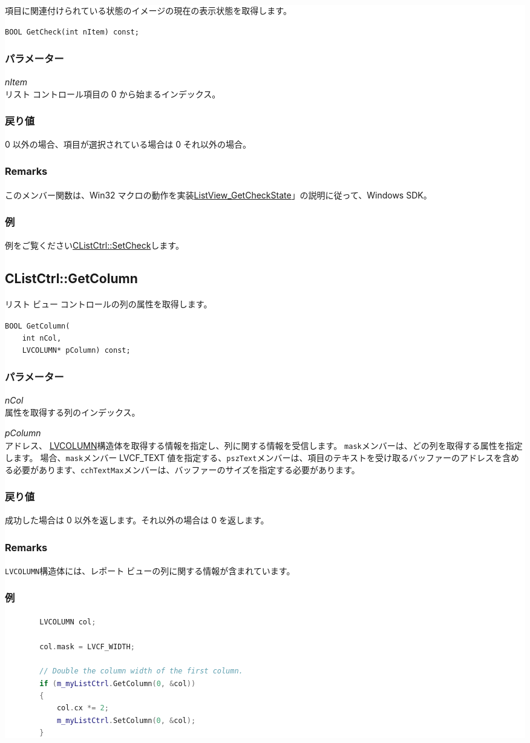 項目に関連付けられている状態のイメージの現在の表示状態を取得します。

```
BOOL GetCheck(int nItem) const;
```

### <a name="parameters"></a>パラメーター

*nItem*<br/>
リスト コントロール項目の 0 から始まるインデックス。

### <a name="return-value"></a>戻り値

0 以外の場合、項目が選択されている場合は 0 それ以外の場合。

### <a name="remarks"></a>Remarks

このメンバー関数は、Win32 マクロの動作を実装[ListView_GetCheckState](/windows/desktop/api/commctrl/nf-commctrl-listview_getcheckstate)」の説明に従って、Windows SDK。

### <a name="example"></a>例

  例をご覧ください[CListCtrl::SetCheck](#setcheck)します。

## <a name="getcolumn"></a>  CListCtrl::GetColumn

リスト ビュー コントロールの列の属性を取得します。

```
BOOL GetColumn(
    int nCol,
    LVCOLUMN* pColumn) const;
```

### <a name="parameters"></a>パラメーター

*nCol*<br/>
属性を取得する列のインデックス。

*pColumn*<br/>
アドレス、 [LVCOLUMN](/windows/desktop/api/commctrl/ns-commctrl-taglvcolumna)構造体を取得する情報を指定し、列に関する情報を受信します。 `mask`メンバーは、どの列を取得する属性を指定します。 場合、`mask`メンバー LVCF_TEXT 値を指定する、`pszText`メンバーは、項目のテキストを受け取るバッファーのアドレスを含める必要があります、`cchTextMax`メンバーは、バッファーのサイズを指定する必要があります。

### <a name="return-value"></a>戻り値

成功した場合は 0 以外を返します。それ以外の場合は 0 を返します。

### <a name="remarks"></a>Remarks

`LVCOLUMN`構造体には、レポート ビューの列に関する情報が含まれています。

### <a name="example"></a>例

```cpp
        LVCOLUMN col;

        col.mask = LVCF_WIDTH;

        // Double the column width of the first column.
        if (m_myListCtrl.GetColumn(0, &col))
        {
            col.cx *= 2;
            m_myListCtrl.SetColumn(0, &col);
        }
```
